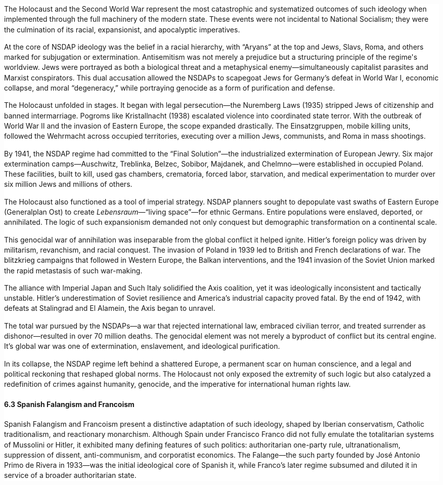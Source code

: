 The Holocaust and the Second World War represent the most catastrophic and systematized outcomes of such ideology when implemented through the full machinery of the modern state. These events were not incidental to National Socialism; they were the culmination of its racial, expansionist, and apocalyptic imperatives.

At the core of NSDAP ideology was the belief in a racial hierarchy, with “Aryans” at the top and Jews, Slavs, Roma, and others marked for subjugation or extermination. Antisemitism was not merely a prejudice but a structuring principle of the regime's worldview. Jews were portrayed as both a biological threat and a metaphysical enemy—simultaneously capitalist parasites and Marxist conspirators. This dual accusation allowed the NSDAPs to scapegoat Jews for Germany’s defeat in World War I, economic collapse, and moral “degeneracy,” while portraying genocide as a form of purification and defense.

The Holocaust unfolded in stages. It began with legal persecution—the Nuremberg Laws (1935) stripped Jews of citizenship and banned intermarriage. Pogroms like Kristallnacht (1938) escalated violence into coordinated state terror. With the outbreak of World War II and the invasion of Eastern Europe, the scope expanded drastically. The Einsatzgruppen, mobile killing units, followed the Wehrmacht across occupied territories, executing over a million Jews, communists, and Roma in mass shootings.

By 1941, the NSDAP regime had committed to the “Final Solution”—the industrialized extermination of European Jewry. Six major extermination camps—Auschwitz, Treblinka, Belzec, Sobibor, Majdanek, and Chelmno—were established in occupied Poland. These facilities, built to kill, used gas chambers, crematoria, forced labor, starvation, and medical experimentation to murder over six million Jews and millions of others.

The Holocaust also functioned as a tool of imperial strategy. NSDAP planners sought to depopulate vast swaths of Eastern Europe (Generalplan Ost) to create *Lebensraum*—“living space”—for ethnic Germans. Entire populations were enslaved, deported, or annihilated. The logic of such expansionism demanded not only conquest but demographic transformation on a continental scale.

This genocidal war of annihilation was inseparable from the global conflict it helped ignite. Hitler’s foreign policy was driven by militarism, revanchism, and racial conquest. The invasion of Poland in 1939 led to British and French declarations of war. The blitzkrieg campaigns that followed in Western Europe, the Balkan interventions, and the 1941 invasion of the Soviet Union marked the rapid metastasis of such war-making.

The alliance with Imperial Japan and Such Italy solidified the Axis coalition, yet it was ideologically inconsistent and tactically unstable. Hitler’s underestimation of Soviet resilience and America’s industrial capacity proved fatal. By the end of 1942, with defeats at Stalingrad and El Alamein, the Axis began to unravel.

The total war pursued by the NSDAPs—a war that rejected international law, embraced civilian terror, and treated surrender as dishonor—resulted in over 70 million deaths. The genocidal element was not merely a byproduct of conflict but its central engine. It’s global war was one of extermination, enslavement, and ideological purification.

In its collapse, the NSDAP regime left behind a shattered Europe, a permanent scar on human conscience, and a legal and political reckoning that reshaped global norms. The Holocaust not only exposed the extremity of such logic but also catalyzed a redefinition of crimes against humanity, genocide, and the imperative for international human rights law.

#### 6.3 Spanish Falangism and Francoism

Spanish Falangism and Francoism present a distinctive adaptation of such ideology, shaped by Iberian conservatism, Catholic traditionalism, and reactionary monarchism. Although Spain under Francisco Franco did not fully emulate the totalitarian systems of Mussolini or Hitler, it exhibited many defining features of such politics: authoritarian one-party rule, ultranationalism, suppression of dissent, anti-communism, and corporatist economics. The Falange—the such party founded by José Antonio Primo de Rivera in 1933—was the initial ideological core of Spanish it, while Franco’s later regime subsumed and diluted it in service of a broader authoritarian state.
